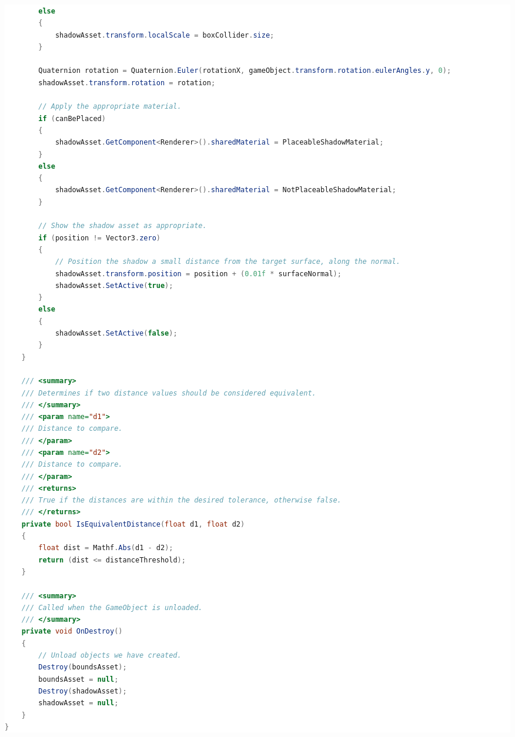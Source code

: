 ```cs
        else
        {
            shadowAsset.transform.localScale = boxCollider.size;
        }

        Quaternion rotation = Quaternion.Euler(rotationX, gameObject.transform.rotation.eulerAngles.y, 0);
        shadowAsset.transform.rotation = rotation;

        // Apply the appropriate material.
        if (canBePlaced)
        {
            shadowAsset.GetComponent<Renderer>().sharedMaterial = PlaceableShadowMaterial;
        }
        else
        {
            shadowAsset.GetComponent<Renderer>().sharedMaterial = NotPlaceableShadowMaterial;
        }

        // Show the shadow asset as appropriate.
        if (position != Vector3.zero)
        {
            // Position the shadow a small distance from the target surface, along the normal.
            shadowAsset.transform.position = position + (0.01f * surfaceNormal);
            shadowAsset.SetActive(true);
        }
        else
        {
            shadowAsset.SetActive(false);
        }
    }

    /// <summary>
    /// Determines if two distance values should be considered equivalent. 
    /// </summary>
    /// <param name="d1">
    /// Distance to compare.
    /// </param>
    /// <param name="d2">
    /// Distance to compare.
    /// </param>
    /// <returns>
    /// True if the distances are within the desired tolerance, otherwise false.
    /// </returns>
    private bool IsEquivalentDistance(float d1, float d2)
    {
        float dist = Mathf.Abs(d1 - d2);
        return (dist <= distanceThreshold);
    }

    /// <summary>
    /// Called when the GameObject is unloaded.
    /// </summary>
    private void OnDestroy()
    {
        // Unload objects we have created.
        Destroy(boundsAsset);
        boundsAsset = null;
        Destroy(shadowAsset);
        shadowAsset = null;
    }
}
```